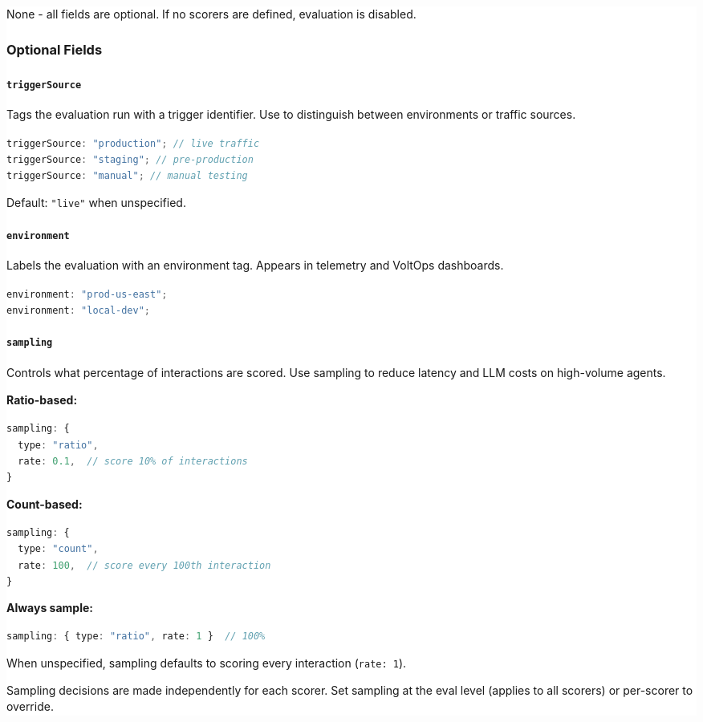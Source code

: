 None - all fields are optional. If no scorers are defined, evaluation is disabled.

### Optional Fields

#### `triggerSource`

Tags the evaluation run with a trigger identifier. Use to distinguish between environments or traffic sources.

```ts
triggerSource: "production"; // live traffic
triggerSource: "staging"; // pre-production
triggerSource: "manual"; // manual testing
```

Default: `"live"` when unspecified.

#### `environment`

Labels the evaluation with an environment tag. Appears in telemetry and VoltOps dashboards.

```ts
environment: "prod-us-east";
environment: "local-dev";
```

#### `sampling`

Controls what percentage of interactions are scored. Use sampling to reduce latency and LLM costs on high-volume agents.

**Ratio-based:**

```ts
sampling: {
  type: "ratio",
  rate: 0.1,  // score 10% of interactions
}
```

**Count-based:**

```ts
sampling: {
  type: "count",
  rate: 100,  // score every 100th interaction
}
```

**Always sample:**

```ts
sampling: { type: "ratio", rate: 1 }  // 100%
```

When unspecified, sampling defaults to scoring every interaction (`rate: 1`).

Sampling decisions are made independently for each scorer. Set sampling at the eval level (applies to all scorers) or per-scorer to override.
